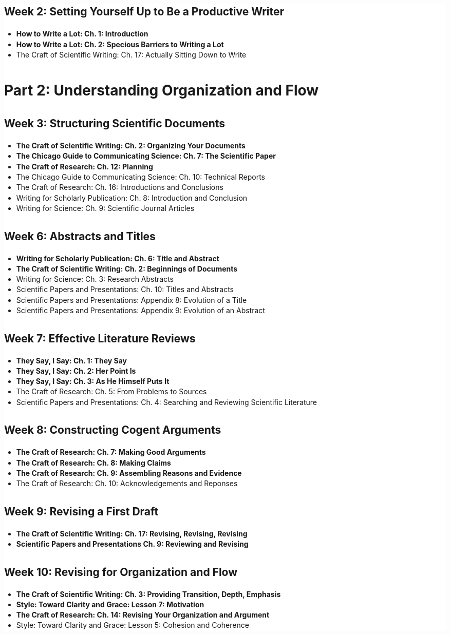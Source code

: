 ## Week 2: Setting Yourself Up to Be a Productive Writer
  * **How to Write a Lot: Ch. 1: Introduction**
  * **How to Write a Lot: Ch. 2: Specious Barriers to Writing a Lot**
  * The Craft of Scientific Writing: Ch. 17: Actually Sitting Down to Write

# Part 2: Understanding Organization and Flow

## Week 3: Structuring Scientific Documents
  * **The Craft of Scientific Writing: Ch. 2: Organizing Your Documents**
  * **The Chicago Guide to Communicating Science: Ch. 7: The Scientific Paper**
  * **The Craft of Research: Ch. 12: Planning**
  * The Chicago Guide to Communicating Science: Ch. 10: Technical Reports
  * The Craft of Research: Ch. 16: Introductions and Conclusions
  * Writing for Scholarly Publication: Ch. 8: Introduction and Conclusion
  * Writing for Science: Ch. 9: Scientific Journal Articles

## Week 6: Abstracts and Titles
  * **Writing for Scholarly Publication: Ch. 6: Title and Abstract**
  * **The Craft of Scientific Writing: Ch. 2: Beginnings of Documents**
  * Writing for Science: Ch. 3: Research Abstracts
  * Scientific Papers and Presentations: Ch. 10: Titles and Abstracts
  * Scientific Papers and Presentations: Appendix 8: Evolution of a Title
  * Scientific Papers and Presentations: Appendix 9: Evolution of an Abstract

## Week 7: Effective Literature Reviews
  * **They Say, I Say: Ch. 1: They Say**
  * **They Say, I Say: Ch. 2: Her Point Is**
  * **They Say, I Say: Ch. 3: As He Himself Puts It**
  * The Craft of Research: Ch. 5: From Problems to Sources
  * Scientific Papers and Presentations: Ch. 4: Searching and Reviewing Scientific Literature

## Week 8: Constructing Cogent Arguments
  * **The Craft of Research: Ch. 7: Making Good Arguments**
  * **The Craft of Research: Ch. 8: Making Claims**
  * **The Craft of Research: Ch. 9: Assembling Reasons and Evidence**
  * The Craft of Research: Ch. 10: Acknowledgements and Reponses

## Week 9: Revising a First Draft
  * **The Craft of Scientific Writing: Ch. 17: Revising, Revising, Revising**
  * **Scientific Papers and Presentations Ch. 9: Reviewing and Revising**

## Week 10: Revising for Organization and Flow
  * **The Craft of Scientific Writing: Ch. 3: Providing Transition, Depth, Emphasis**
  * **Style: Toward Clarity and Grace: Lesson 7: Motivation**
  * **The Craft of Research: Ch. 14: Revising Your Organization and Argument**
  * Style: Toward Clarity and Grace: Lesson 5: Cohesion and Coherence
